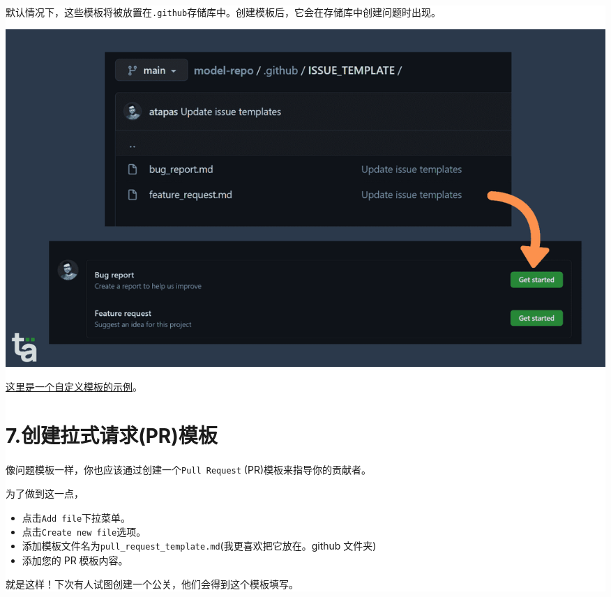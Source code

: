 默认情况下，这些模板将被放置在`.github`存储库中。创建模板后，它会在存储库中创建问题时出现。

![8](img/1183de0cf50d2ac47e502ce1c3a1c287.png)

[这里是一个自定义模板的示例](https://github.com/atapas/youtube/issues/new/choose)。

# 7.创建拉式请求(PR)模板

像问题模板一样，你也应该通过创建一个`Pull Request` (PR)模板来指导你的贡献者。

为了做到这一点，

*   点击`Add file`下拉菜单。
*   点击`Create new file`选项。
*   添加模板文件名为`pull_request_template.md`(我更喜欢把它放在。github 文件夹)
*   添加您的 PR 模板内容。

就是这样！下次有人试图创建一个公关，他们会得到这个模板填写。
